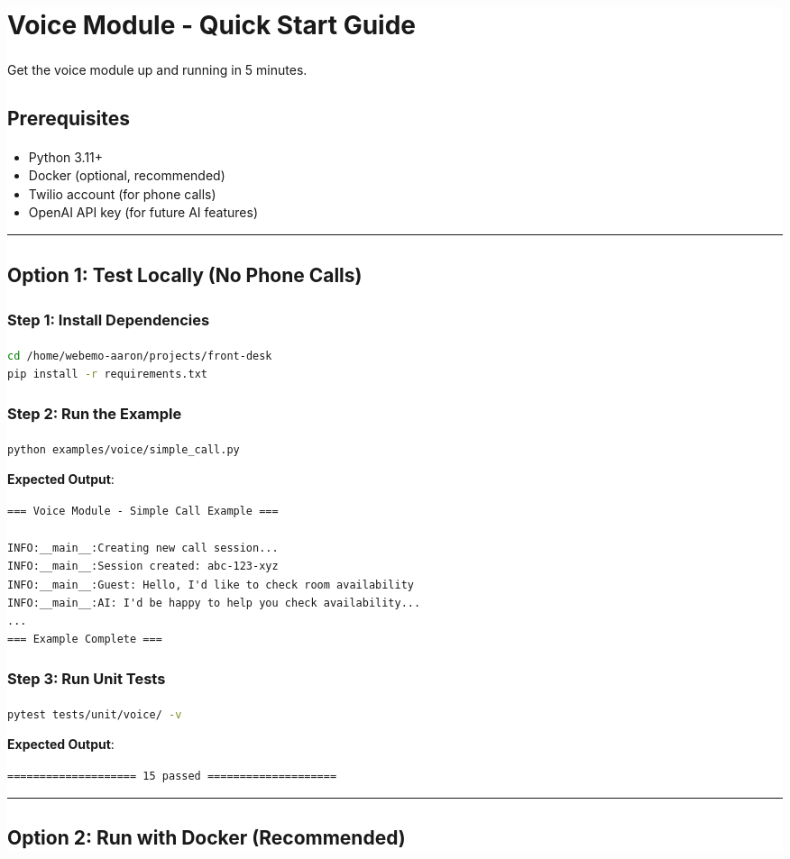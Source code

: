 # Voice Module - Quick Start Guide

Get the voice module up and running in 5 minutes.

## Prerequisites

- Python 3.11+
- Docker (optional, recommended)
- Twilio account (for phone calls)
- OpenAI API key (for future AI features)

---

## Option 1: Test Locally (No Phone Calls)

### Step 1: Install Dependencies

```bash
cd /home/webemo-aaron/projects/front-desk
pip install -r requirements.txt
```

### Step 2: Run the Example

```bash
python examples/voice/simple_call.py
```

**Expected Output**:
```
=== Voice Module - Simple Call Example ===

INFO:__main__:Creating new call session...
INFO:__main__:Session created: abc-123-xyz
INFO:__main__:Guest: Hello, I'd like to check room availability
INFO:__main__:AI: I'd be happy to help you check availability...
...
=== Example Complete ===
```

### Step 3: Run Unit Tests

```bash
pytest tests/unit/voice/ -v
```

**Expected Output**:
```
==================== 15 passed ====================
```

---

## Option 2: Run with Docker (Recommended)

